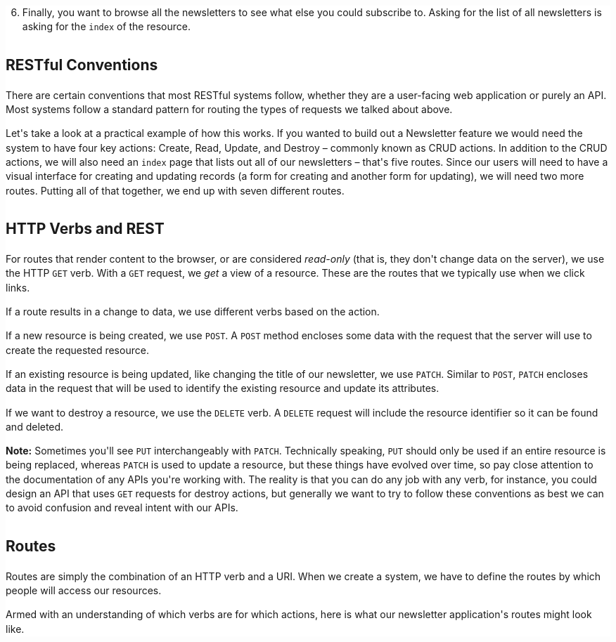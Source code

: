 6. Finally, you want to browse all the newsletters to see what else you
   could subscribe to. Asking for the list of all newsletters is asking
for the `index` of the resource.

## RESTful Conventions

There are certain conventions that most RESTful systems follow, whether they are a user-facing web application or purely an API. Most systems follow a standard pattern for routing the types of requests we talked about above.

Let's take a look at a practical example of how this works. If you wanted to build out a Newsletter feature we would need the system to have four key actions: Create, Read, Update, and Destroy – commonly known as CRUD actions. In addition to the CRUD actions, we will also need an `index` page that lists out all of our newsletters – that's five routes. Since our users will need to have a visual interface for creating and updating records (a form for creating and another form for updating), we will need two more routes. Putting all of that together, we end up with seven different routes.

## HTTP Verbs and REST

For routes that render content to the browser, or are considered *read-only* (that is, they don't change data on the server), we use the HTTP `GET` verb. With a `GET` request, we *get* a view of a resource. These are the routes that we typically use when we click links.

If a route results in a change to data, we use different verbs based on the action.

If a new resource is being created, we use `POST`. A `POST` method
encloses some data with the request that the server will use to create
the requested resource.

If an existing resource is being updated, like changing the title of our newsletter, we use `PATCH`. Similar to `POST`, `PATCH` encloses data in the request that will be used to identify the existing resource and update its attributes.

If we want to destroy a resource, we use the `DELETE` verb. A `DELETE`
request will include the resource identifier so it can be found and
deleted.

**Note:** Sometimes you'll see `PUT` interchangeably with `PATCH`.
Technically speaking, `PUT` should only be used if an entire resource is
being replaced, whereas `PATCH` is used to update a resource, but these
things have evolved over time, so pay close attention to the
documentation of any APIs you're working with. The reality is that you
can do any job with any verb, for instance, you could design an API that
uses `GET` requests for destroy actions, but generally we want to try to
follow these conventions as best we can to avoid confusion and reveal
intent with our APIs.

## Routes

Routes are simply the combination of an HTTP verb and a URI. When we
create a system, we have to define the routes by which people will
access our resources.

Armed with an understanding of which verbs are for which actions, here is what our newsletter application's routes might look like.
